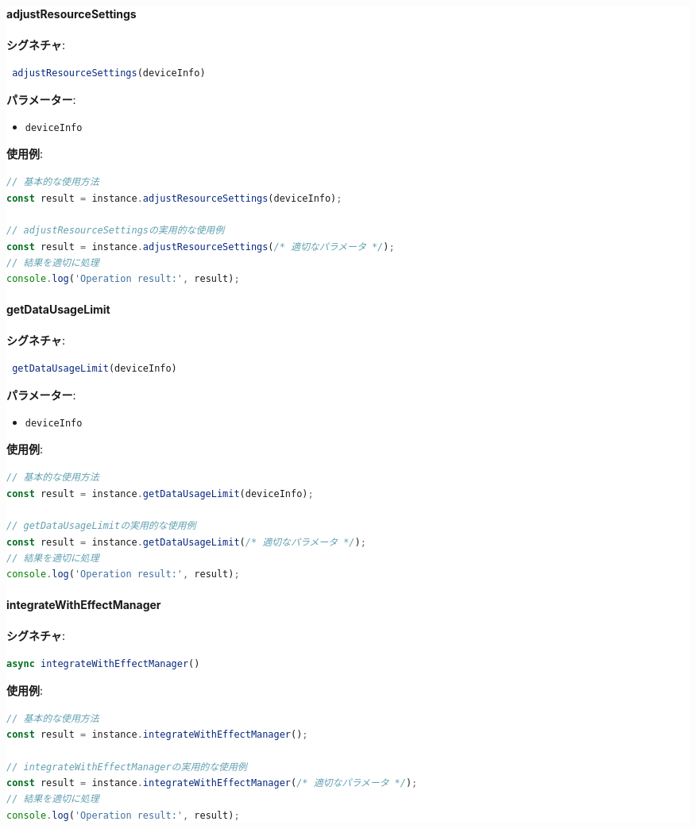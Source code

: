 #### adjustResourceSettings

**シグネチャ**:
```javascript
 adjustResourceSettings(deviceInfo)
```

**パラメーター**:
- `deviceInfo`

**使用例**:
```javascript
// 基本的な使用方法
const result = instance.adjustResourceSettings(deviceInfo);

// adjustResourceSettingsの実用的な使用例
const result = instance.adjustResourceSettings(/* 適切なパラメータ */);
// 結果を適切に処理
console.log('Operation result:', result);
```

#### getDataUsageLimit

**シグネチャ**:
```javascript
 getDataUsageLimit(deviceInfo)
```

**パラメーター**:
- `deviceInfo`

**使用例**:
```javascript
// 基本的な使用方法
const result = instance.getDataUsageLimit(deviceInfo);

// getDataUsageLimitの実用的な使用例
const result = instance.getDataUsageLimit(/* 適切なパラメータ */);
// 結果を適切に処理
console.log('Operation result:', result);
```

#### integrateWithEffectManager

**シグネチャ**:
```javascript
async integrateWithEffectManager()
```

**使用例**:
```javascript
// 基本的な使用方法
const result = instance.integrateWithEffectManager();

// integrateWithEffectManagerの実用的な使用例
const result = instance.integrateWithEffectManager(/* 適切なパラメータ */);
// 結果を適切に処理
console.log('Operation result:', result);
```
